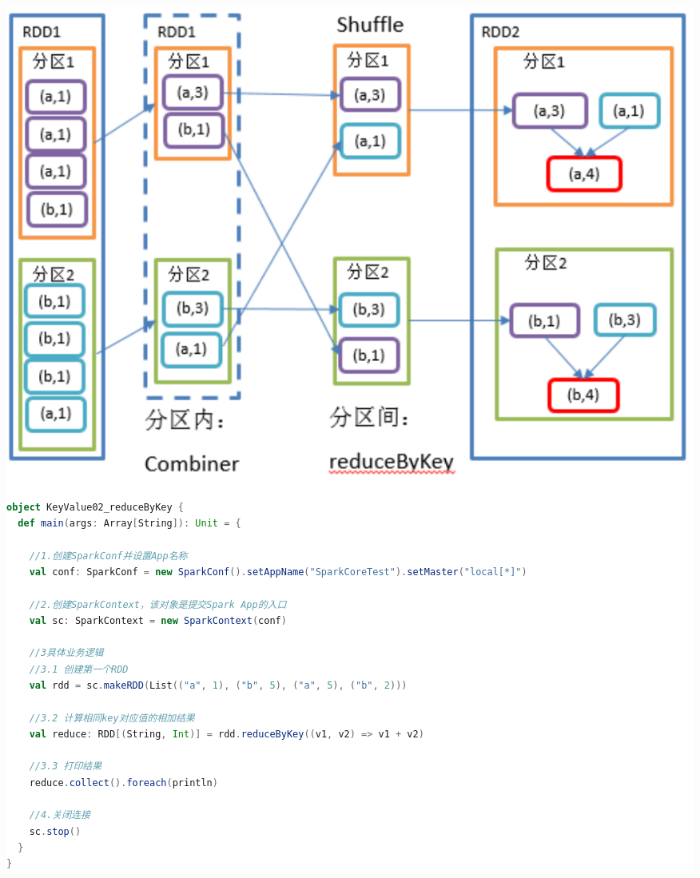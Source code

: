    ![](img\reduceByKey.png)

   ```scala
   object KeyValue02_reduceByKey {
     def main(args: Array[String]): Unit = {
   
       //1.创建SparkConf并设置App名称
       val conf: SparkConf = new SparkConf().setAppName("SparkCoreTest").setMaster("local[*]")
   
       //2.创建SparkContext，该对象是提交Spark App的入口
       val sc: SparkContext = new SparkContext(conf)
   
       //3具体业务逻辑
       //3.1 创建第一个RDD
       val rdd = sc.makeRDD(List(("a", 1), ("b", 5), ("a", 5), ("b", 2)))
   
       //3.2 计算相同key对应值的相加结果
       val reduce: RDD[(String, Int)] = rdd.reduceByKey((v1, v2) => v1 + v2)
   
       //3.3 打印结果
       reduce.collect().foreach(println)
   
       //4.关闭连接
       sc.stop()
     }
   }
   ```
